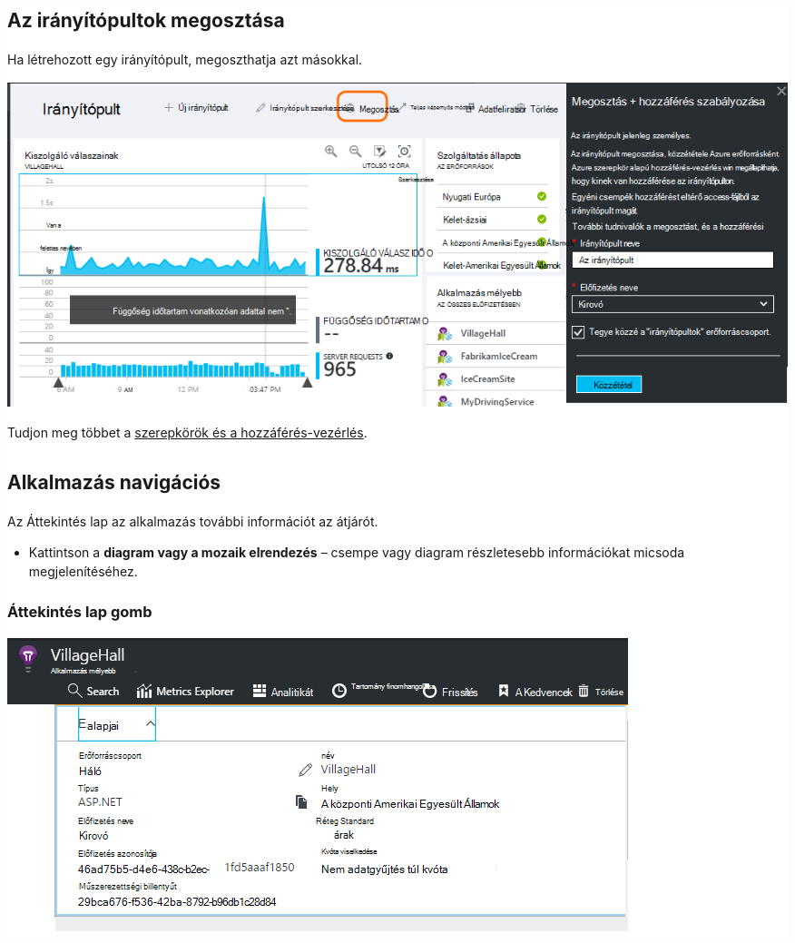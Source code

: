 
## <a name="share-dashboards"></a>Az irányítópultok megosztása

Ha létrehozott egy irányítópult, megoszthatja azt másokkal.

![Az irányítópult fejlécén kattintson a Megosztás gombra.](./media/app-insights-dashboards/41.png)

Tudjon meg többet a [szerepkörök és a hozzáférés-vezérlés](app-insights-resources-roles-access-control.md).

## <a name="app-navigation"></a>Alkalmazás navigációs

Az Áttekintés lap az alkalmazás további információt az átjárót.

* Kattintson a **diagram vagy a mozaik elrendezés** – csempe vagy diagram részletesebb információkat micsoda megjelenítéséhez.

### <a name="overview-blade-buttons"></a>Áttekintés lap gomb


![Áttekintés lap felső navigációs sávon](./media/app-insights-dashboards/app-overview-top-nav.png)
